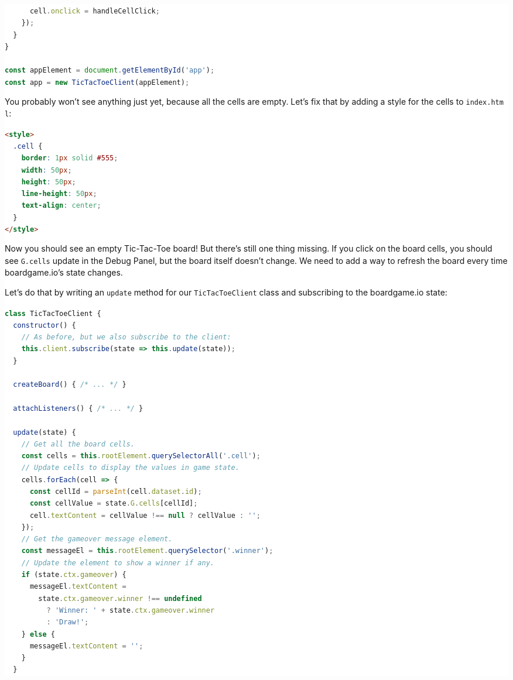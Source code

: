 ```js
      cell.onclick = handleCellClick;
    });
  }
}

const appElement = document.getElementById('app');
const app = new TicTacToeClient(appElement);
```

You probably won’t see anything just yet, because all the cells are empty.
Let’s fix that by adding a style for the cells to `index.html`:

```html
<style>
  .cell {
    border: 1px solid #555;
    width: 50px;
    height: 50px;
    line-height: 50px;
    text-align: center;
  }
</style>
```

Now you should see an empty Tic-Tac-Toe board!
But there’s still one thing missing. If you click
on the board cells, you should see `G.cells` update
in the Debug Panel, but the board itself doesn’t change.
We need to add a way to refresh the board every time
boardgame.io’s state changes.

Let’s do that by writing an `update` method for our `TicTacToeClient`
class and subscribing to the boardgame.io state:

```js
class TicTacToeClient {
  constructor() {
    // As before, but we also subscribe to the client:
    this.client.subscribe(state => this.update(state));
  }

  createBoard() { /* ... */ }

  attachListeners() { /* ... */ }

  update(state) {
    // Get all the board cells.
    const cells = this.rootElement.querySelectorAll('.cell');
    // Update cells to display the values in game state.
    cells.forEach(cell => {
      const cellId = parseInt(cell.dataset.id);
      const cellValue = state.G.cells[cellId];
      cell.textContent = cellValue !== null ? cellValue : '';
    });
    // Get the gameover message element.
    const messageEl = this.rootElement.querySelector('.winner');
    // Update the element to show a winner if any.
    if (state.ctx.gameover) {
      messageEl.textContent =
        state.ctx.gameover.winner !== undefined
          ? 'Winner: ' + state.ctx.gameover.winner
          : 'Draw!';
    } else {
      messageEl.textContent = '';
    }
  }
```

[node]: https://nodejs.dev/learn/how-to-install-nodejs
[cmd]: https://tutorial.djangogirls.org/en/intro_to_command_line/
[vsc]: https://code.visualstudio.com/
[atom]: https://atom.io/
[pkgjson]: https://docs.npmjs.com/creating-a-package-json-file#creating-a-default-packagejson-file